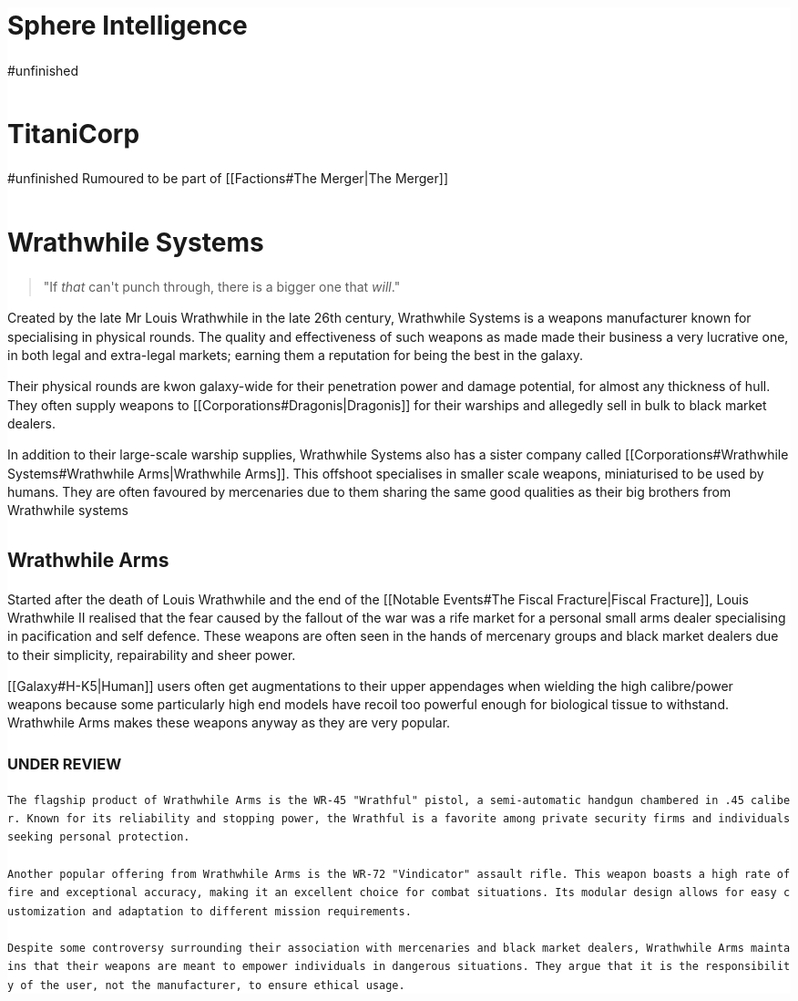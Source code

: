 # Sphere Intelligence
#unfinished
# TitaniCorp
#unfinished
Rumoured to be part of [[Factions#The Merger|The Merger]]

# Wrathwhile Systems

> "If _that_ can't punch through, there is a bigger one that _will_."

Created by the late Mr Louis Wrathwhile in the late 26th century, Wrathwhile Systems is a weapons manufacturer known for specialising in physical rounds. The quality and effectiveness of such weapons as made made their business a very lucrative one, in both legal and extra-legal markets; earning them a reputation for being the best in the galaxy.

Their physical rounds are kwon galaxy-wide for their penetration power and damage potential, for almost any thickness of hull. They often supply weapons to [[Corporations#Dragonis|Dragonis]] for their warships and allegedly sell in bulk to black market dealers.

In addition to their large-scale warship supplies, Wrathwhile Systems also has a sister company called [[Corporations#Wrathwhile Systems#Wrathwhile Arms|Wrathwhile Arms]]. This offshoot specialises in smaller scale weapons, miniaturised to be used by humans. They are often favoured by mercenaries due to them sharing the same good qualities as their big brothers from Wrathwhile systems

## Wrathwhile Arms
Started after the death of Louis Wrathwhile and the end of the [[Notable Events#The Fiscal Fracture|Fiscal Fracture]], Louis Wrathwhile II realised that the fear caused by the fallout of the war was a rife market for a personal small arms dealer specialising in pacification and self defence. These weapons are often seen in the hands of mercenary groups and black market dealers due to their simplicity, repairability and sheer power.

[[Galaxy#H-K5|Human]] users often get augmentations to their upper appendages when wielding the high calibre/power weapons because some particularly high end models have recoil too powerful enough for biological tissue to withstand. Wrathwhile Arms makes these weapons anyway as they are very popular.

### UNDER REVIEW

	The flagship product of Wrathwhile Arms is the WR-45 "Wrathful" pistol, a semi-automatic handgun chambered in .45 caliber. Known for its reliability and stopping power, the Wrathful is a favorite among private security firms and individuals seeking personal protection.
	
	Another popular offering from Wrathwhile Arms is the WR-72 "Vindicator" assault rifle. This weapon boasts a high rate of fire and exceptional accuracy, making it an excellent choice for combat situations. Its modular design allows for easy customization and adaptation to different mission requirements.
		
	Despite some controversy surrounding their association with mercenaries and black market dealers, Wrathwhile Arms maintains that their weapons are meant to empower individuals in dangerous situations. They argue that it is the responsibility of the user, not the manufacturer, to ensure ethical usage.
	
